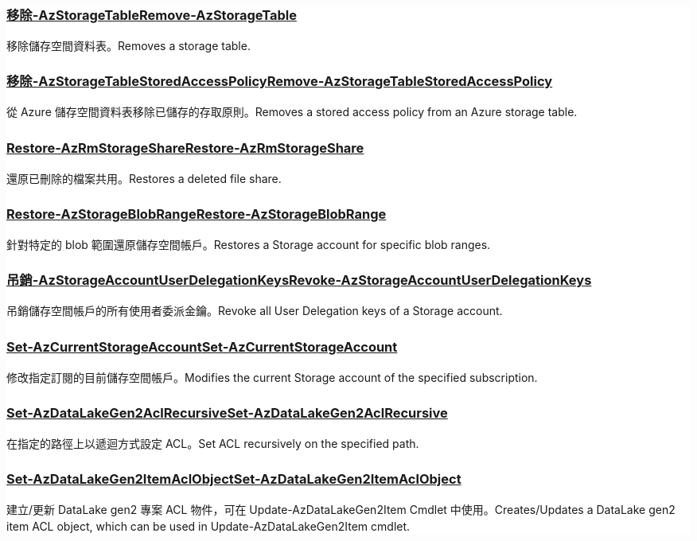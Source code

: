 ### [<span data-ttu-id="bfd54-304">移除-AzStorageTable</span><span class="sxs-lookup"><span data-stu-id="bfd54-304">Remove-AzStorageTable</span></span>](Remove-AzStorageTable.md)
<span data-ttu-id="bfd54-305">移除儲存空間資料表。</span><span class="sxs-lookup"><span data-stu-id="bfd54-305">Removes a storage table.</span></span>

### [<span data-ttu-id="bfd54-306">移除-AzStorageTableStoredAccessPolicy</span><span class="sxs-lookup"><span data-stu-id="bfd54-306">Remove-AzStorageTableStoredAccessPolicy</span></span>](Remove-AzStorageTableStoredAccessPolicy.md)
<span data-ttu-id="bfd54-307">從 Azure 儲存空間資料表移除已儲存的存取原則。</span><span class="sxs-lookup"><span data-stu-id="bfd54-307">Removes a stored access policy from an Azure storage table.</span></span>

### [<span data-ttu-id="bfd54-308">Restore-AzRmStorageShare</span><span class="sxs-lookup"><span data-stu-id="bfd54-308">Restore-AzRmStorageShare</span></span>](Restore-AzRmStorageShare.md)
<span data-ttu-id="bfd54-309">還原已刪除的檔案共用。</span><span class="sxs-lookup"><span data-stu-id="bfd54-309">Restores a deleted file share.</span></span>

### [<span data-ttu-id="bfd54-310">Restore-AzStorageBlobRange</span><span class="sxs-lookup"><span data-stu-id="bfd54-310">Restore-AzStorageBlobRange</span></span>](Restore-AzStorageBlobRange.md)
<span data-ttu-id="bfd54-311">針對特定的 blob 範圍還原儲存空間帳戶。</span><span class="sxs-lookup"><span data-stu-id="bfd54-311">Restores a Storage account for specific blob ranges.</span></span>

### [<span data-ttu-id="bfd54-312">吊銷-AzStorageAccountUserDelegationKeys</span><span class="sxs-lookup"><span data-stu-id="bfd54-312">Revoke-AzStorageAccountUserDelegationKeys</span></span>](Revoke-AzStorageAccountUserDelegationKeys.md)
<span data-ttu-id="bfd54-313">吊銷儲存空間帳戶的所有使用者委派金鑰。</span><span class="sxs-lookup"><span data-stu-id="bfd54-313">Revoke all User Delegation keys of a Storage account.</span></span>

### [<span data-ttu-id="bfd54-314">Set-AzCurrentStorageAccount</span><span class="sxs-lookup"><span data-stu-id="bfd54-314">Set-AzCurrentStorageAccount</span></span>](Set-AzCurrentStorageAccount.md)
<span data-ttu-id="bfd54-315">修改指定訂閱的目前儲存空間帳戶。</span><span class="sxs-lookup"><span data-stu-id="bfd54-315">Modifies the current Storage account of the specified subscription.</span></span>

### [<span data-ttu-id="bfd54-316">Set-AzDataLakeGen2AclRecursive</span><span class="sxs-lookup"><span data-stu-id="bfd54-316">Set-AzDataLakeGen2AclRecursive</span></span>](Set-AzDataLakeGen2AclRecursive.md)
<span data-ttu-id="bfd54-317">在指定的路徑上以遞迴方式設定 ACL。</span><span class="sxs-lookup"><span data-stu-id="bfd54-317">Set ACL recursively on the specified path.</span></span> 

### [<span data-ttu-id="bfd54-318">Set-AzDataLakeGen2ItemAclObject</span><span class="sxs-lookup"><span data-stu-id="bfd54-318">Set-AzDataLakeGen2ItemAclObject</span></span>](Set-AzDataLakeGen2ItemAclObject.md)
<span data-ttu-id="bfd54-319">建立/更新 DataLake gen2 專案 ACL 物件，可在 Update-AzDataLakeGen2Item Cmdlet 中使用。</span><span class="sxs-lookup"><span data-stu-id="bfd54-319">Creates/Updates a DataLake gen2 item ACL object, which can be used in Update-AzDataLakeGen2Item cmdlet.</span></span>
